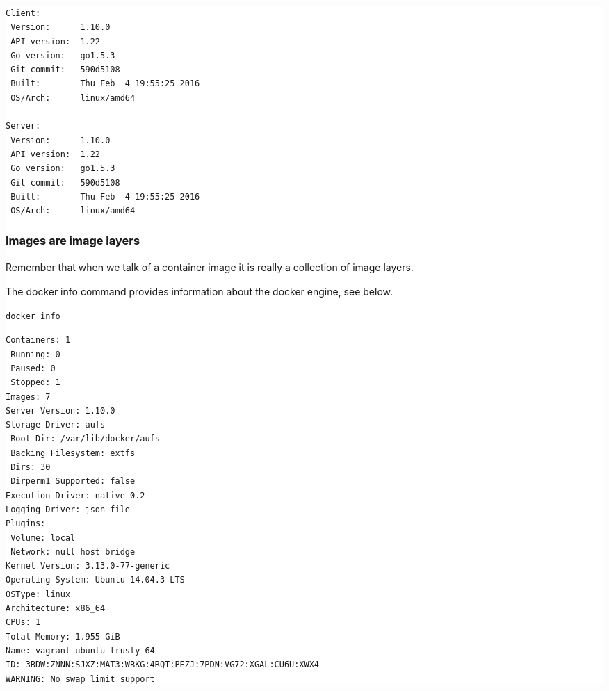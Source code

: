     Client:
     Version:      1.10.0
     API version:  1.22
     Go version:   go1.5.3
     Git commit:   590d5108
     Built:        Thu Feb  4 19:55:25 2016
     OS/Arch:      linux/amd64
    
    Server:
     Version:      1.10.0
     API version:  1.22
     Go version:   go1.5.3
     Git commit:   590d5108
     Built:        Thu Feb  4 19:55:25 2016
     OS/Arch:      linux/amd64


### Images are image layers

Remember that when we talk of a container image it is really a collection of image layers.

The docker info command provides information about the docker engine, see below.


```bash
docker info
```

    Containers: 1
     Running: 0
     Paused: 0
     Stopped: 1
    Images: 7
    Server Version: 1.10.0
    Storage Driver: aufs
     Root Dir: /var/lib/docker/aufs
     Backing Filesystem: extfs
     Dirs: 30
     Dirperm1 Supported: false
    Execution Driver: native-0.2
    Logging Driver: json-file
    Plugins: 
     Volume: local
     Network: null host bridge
    Kernel Version: 3.13.0-77-generic
    Operating System: Ubuntu 14.04.3 LTS
    OSType: linux
    Architecture: x86_64
    CPUs: 1
    Total Memory: 1.955 GiB
    Name: vagrant-ubuntu-trusty-64
    ID: 3BDW:ZNNN:SJXZ:MAT3:WBKG:4RQT:PEZJ:7PDN:VG72:XGAL:CU6U:XWX4
    WARNING: No swap limit support

